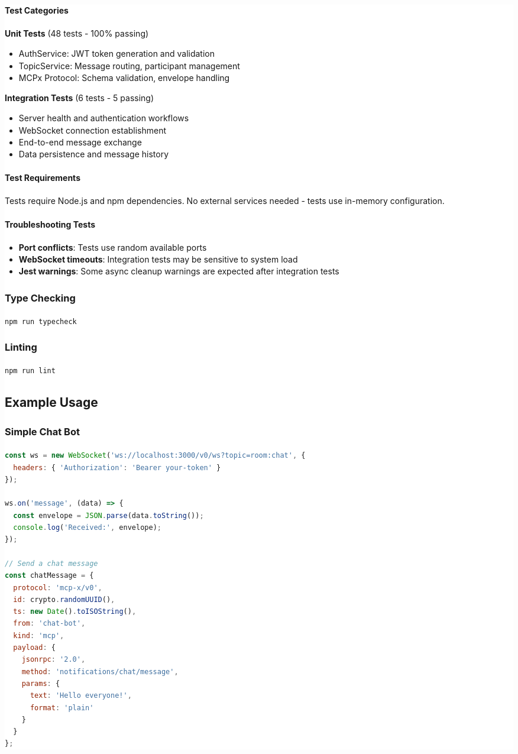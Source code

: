 #### Test Categories

**Unit Tests** (48 tests - 100% passing)
- AuthService: JWT token generation and validation
- TopicService: Message routing, participant management
- MCPx Protocol: Schema validation, envelope handling

**Integration Tests** (6 tests - 5 passing)
- Server health and authentication workflows
- WebSocket connection establishment  
- End-to-end message exchange
- Data persistence and message history

#### Test Requirements
Tests require Node.js and npm dependencies. No external services needed - tests use in-memory configuration.

#### Troubleshooting Tests
- **Port conflicts**: Tests use random available ports
- **WebSocket timeouts**: Integration tests may be sensitive to system load
- **Jest warnings**: Some async cleanup warnings are expected after integration tests

### Type Checking

```bash
npm run typecheck
```

### Linting

```bash
npm run lint
```

## Example Usage

### Simple Chat Bot

```javascript
const ws = new WebSocket('ws://localhost:3000/v0/ws?topic=room:chat', {
  headers: { 'Authorization': 'Bearer your-token' }
});

ws.on('message', (data) => {
  const envelope = JSON.parse(data.toString());
  console.log('Received:', envelope);
});

// Send a chat message
const chatMessage = {
  protocol: 'mcp-x/v0',
  id: crypto.randomUUID(),
  ts: new Date().toISOString(),
  from: 'chat-bot',
  kind: 'mcp',
  payload: {
    jsonrpc: '2.0',
    method: 'notifications/chat/message',
    params: {
      text: 'Hello everyone!',
      format: 'plain'
    }
  }
};

```